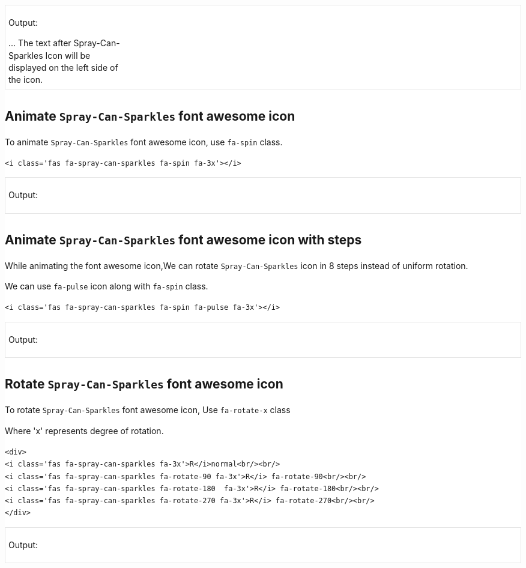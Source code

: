 <div style='border:1px solid rgba(0,0,0,.1);margin-bottom:10px;padding:5px;'>
<p>Output:</p>


<div style='width: 200px;'>
<i class='fas fa-spray-can-sparkles fa-pull-right fa-3x'></i>
  ... The text after Spray-Can-Sparkles Icon will be displayed on the left side of the icon.
</div>
<div style = 'clear: both;'></div>
</div>

## Animate `Spray-Can-Sparkles` font awesome icon
To animate `Spray-Can-Sparkles` font awesome icon, use `fa-spin` class.
```
<i class='fas fa-spray-can-sparkles fa-spin fa-3x'></i>
```

<div style='border:1px solid rgba(0,0,0,.1);margin-bottom:10px;padding:5px;'>
<p>Output:</p>


<i class='fas fa-spray-can-sparkles fa-spin fa-3x'></i>
</div>

## Animate `Spray-Can-Sparkles` font awesome icon with steps
While animating the font awesome icon,We can rotate `Spray-Can-Sparkles` icon in 8 steps instead of uniform rotation.

We can use `fa-pulse` icon along with `fa-spin` class.
```
<i class='fas fa-spray-can-sparkles fa-spin fa-pulse fa-3x'></i>
```

<div style='border:1px solid rgba(0,0,0,.1);margin-bottom:10px;padding:5px;'>
<p>Output:</p>


<i class='fas fa-spray-can-sparkles fa-spin fa-pulse fa-3x'></i>
</div>

## Rotate `Spray-Can-Sparkles` font awesome icon
 To rotate `Spray-Can-Sparkles` font awesome icon, Use `fa-rotate-x` class

Where 'x' represents degree of rotation.
```
<div>
<i class='fas fa-spray-can-sparkles fa-3x'>R</i>normal<br/><br/>
<i class='fas fa-spray-can-sparkles fa-rotate-90 fa-3x'>R</i> fa-rotate-90<br/><br/> 
<i class='fas fa-spray-can-sparkles fa-rotate-180  fa-3x'>R</i> fa-rotate-180<br/><br/> 
<i class='fas fa-spray-can-sparkles fa-rotate-270 fa-3x'>R</i> fa-rotate-270<br/><br/>
</div>
```

<div style='border:1px solid rgba(0,0,0,.1);margin-bottom:10px;padding:5px;'>
<p>Output:</p>
